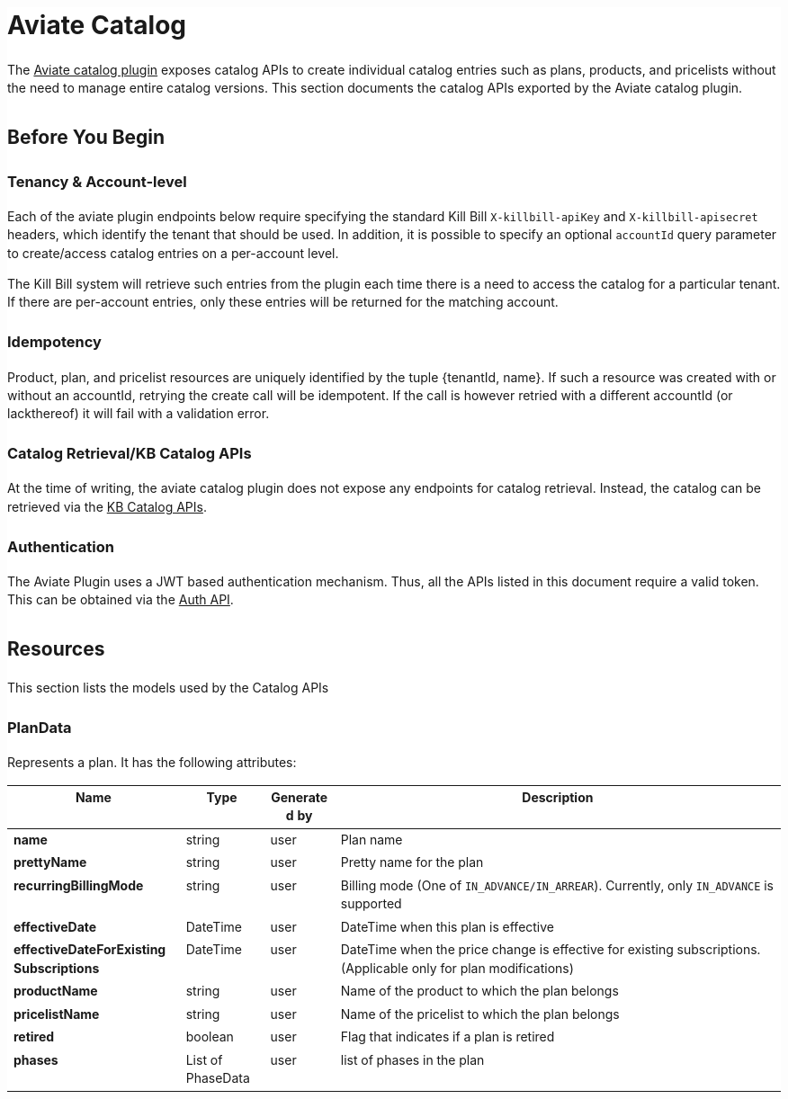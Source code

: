 # Aviate Catalog

The [Aviate catalog plugin](https://docs.killbill.io/latest/aviate-catalog-plugin) exposes catalog APIs to create individual catalog entries such as plans, products, and pricelists without the need to manage entire catalog versions. This section documents the catalog APIs exported by the Aviate catalog plugin.

## Before You Begin

### Tenancy & Account-level

Each of the aviate plugin endpoints below require specifying the standard Kill Bill `X-killbill-apiKey` and `X-killbill-apisecret` headers, which identify the tenant that should be used. In addition, it is possible to specify an optional `accountId` query parameter to create/access catalog entries on a per-account level. 

The Kill Bill system will retrieve such entries from the plugin each time there is a need to access the catalog for a particular tenant. If there are per-account entries, only these entries will be returned for the matching account.

### Idempotency

Product, plan, and pricelist resources are uniquely identified by the tuple {tenantId, name}. If such a resource was created with or without an accountId, retrying the create call will be idempotent. If the call is however retried with a different accountId (or lackthereof) it will fail with a validation error.

### Catalog Retrieval/KB Catalog APIs

At the time of writing, the aviate catalog plugin does not expose any endpoints for catalog retrieval. Instead, the catalog can be retrieved via the [KB Catalog APIs](https://apidocs.killbill.io/catalog).

### Authentication

The Aviate Plugin uses a JWT based authentication mechanism. Thus, all the APIs listed in this document require a valid token. This can be obtained via the [Auth API](aviate-auth.html). 

## Resources

This section lists the models used by the Catalog APIs

### PlanData

Represents a plan. It has the following attributes:

| Name                                      | Type              | Generated by | Description                                                                                                      |
|-------------------------------------------|-------------------|--------------|------------------------------------------------------------------------------------------------------------------|
| **name**                                  | string            | user         | Plan name                                                                                                        |
| **prettyName**                            | string            | user         | Pretty name for the plan                                                                                         |
| **recurringBillingMode**                  | string            | user         | Billing mode (One of `IN_ADVANCE/IN_ARREAR`). Currently, only `IN_ADVANCE` is supported                          |
| **effectiveDate**                         | DateTime          | user         | DateTime when this plan is effective                                                                             |
| **effectiveDateForExistingSubscriptions** | DateTime          | user         | DateTime when the price change is effective for existing subscriptions. (Applicable only for plan modifications) |
| **productName**                           | string            | user         | Name of the product to which the plan belongs                                                                    |
| **pricelistName**                         | string            | user         | Name of the pricelist to which the plan belongs                                                                  |
| **retired**                               | boolean           | user         | Flag that indicates if a plan is retired                                                                         
| **phases**                                | List of PhaseData | user         | list of phases in the plan                                                                                       |
